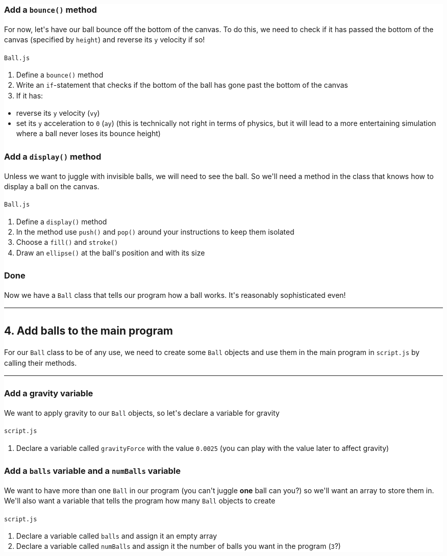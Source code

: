 ### Add a `bounce()` method

For now, let's have our ball bounce off the bottom of the canvas. To do this, we need to check if it has passed the bottom of the canvas (specified by `height`) and reverse its `y` velocity if so!

`Ball.js`
1. Define a `bounce()` method
2. Write an `if`-statement that checks if the bottom of the ball has gone past the bottom of the canvas
3. If it has:
  - reverse its `y` velocity (`vy`)
  - set its `y` acceleration to `0` (`ay`) (this is technically not right in terms of physics, but it will lead to a more entertaining simulation where a ball never loses its bounce height)

### Add a `display()` method

Unless we want to juggle with invisible balls, we will need to see the ball. So we'll need a method in the class that knows how to display a ball on the canvas.

`Ball.js`
1. Define a `display()` method
2. In the method use `push()` and `pop()` around your instructions to keep them isolated
3. Choose a `fill()` and `stroke()`
4. Draw an `ellipse()` at the ball's position and with its size

### Done

Now we have a `Ball` class that tells our program how a ball works. It's reasonably sophisticated even!

---

## 4. Add balls to the main program

For our `Ball` class to be of any use, we need to create some `Ball` objects and use them in the main program in `script.js` by calling their methods.

---

### Add a gravity variable

We want to apply gravity to our `Ball` objects, so let's declare a variable for gravity

`script.js`
1. Declare a variable called `gravityForce` with the value `0.0025` (you can play with the value later to affect gravity)

### Add a `balls` variable and a `numBalls` variable

We want to have more than one `Ball` in our program (you can't juggle __one__ ball can you?) so we'll want an array to store them in. We'll also want a variable that tells the program how many `Ball` objects to create

`script.js`
1. Declare a variable called `balls` and assign it an empty array
2. Declare a variable called `numBalls` and assign it the number of balls you want in the program (`3`?)
